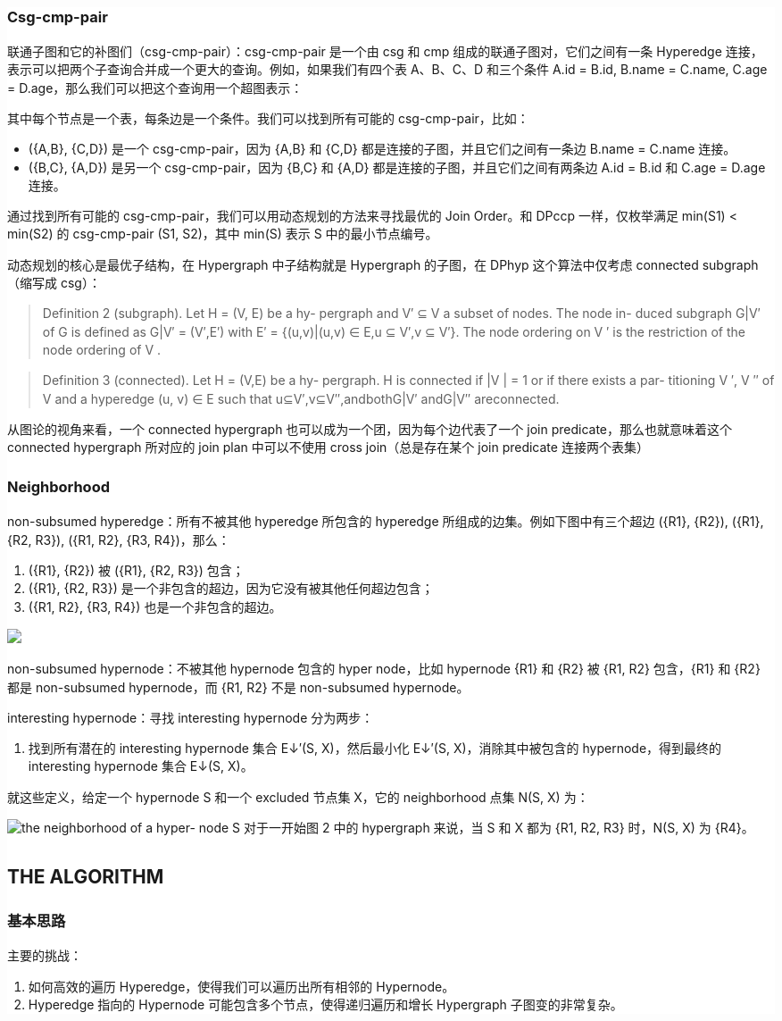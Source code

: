 ### Csg-cmp-pair

联通子图和它的补图们（csg-cmp-pair）：csg-cmp-pair 是一个由 csg 和 cmp 组成的联通子图对，它们之间有一条 Hyperedge 连接，表示可以把两个子查询合并成一个更大的查询。例如，如果我们有四个表 A、B、C、D 和三个条件 A.id = B.id, B.name = C.name, C.age = D.age，那么我们可以把这个查询用一个超图表示：

其中每个节点是一个表，每条边是一个条件。我们可以找到所有可能的 csg-cmp-pair，比如：

-   ({A,B}, {C,D}) 是一个 csg-cmp-pair，因为 {A,B} 和 {C,D} 都是连接的子图，并且它们之间有一条边 B.name = C.name 连接。
-   ({B,C}, {A,D}) 是另一个 csg-cmp-pair，因为 {B,C} 和 {A,D} 都是连接的子图，并且它们之间有两条边 A.id = B.id 和 C.age = D.age 连接。

通过找到所有可能的 csg-cmp-pair，我们可以用动态规划的方法来寻找最优的 Join Order。和 DPccp 一样，仅枚举满足 min(S1) < min(S2) 的 csg-cmp-pair (S1, S2)，其中 min(S) 表示 S 中的最小节点编号。


动态规划的核心是最优子结构，在 Hypergraph 中子结构就是 Hypergraph 的子图，在 DPhyp 这个算法中仅考虑 connected subgraph（缩写成 csg）：

> Definition 2 (subgraph). Let H = (V, E) be a hy- pergraph and V′ ⊆ V a subset of nodes. The node in- duced subgraph G|V′ of G is defined as G|V′ = (V′,E′) with E′ = {(u,v)|(u,v) ∈ E,u ⊆ V′,v ⊆ V′}. The node ordering on V ′ is the restriction of the node ordering of V .

> Definition 3 (connected). Let H = (V,E) be a hy- pergraph. H is connected if |V | = 1 or if there exists a par- titioning V ′, V ′′ of V and a hyperedge (u, v) ∈ E such that u⊆V′,v⊆V′′,andbothG|V′ andG|V′′ areconnected.

从图论的视角来看，一个 connected hypergraph 也可以成为一个团，因为每个边代表了一个 join predicate，那么也就意味着这个 connected hypergraph 所对应的 join plan 中可以不使用 cross join（总是存在某个 join predicate 连接两个表集）

### Neighborhood

non-subsumed hyperedge：所有不被其他 hyperedge 所包含的 hyperedge 所组成的边集。例如下图中有三个超边 ({R1}, {R2}), ({R1}, {R2, R3}), ({R1, R2}, {R3, R4})，那么：
1.  ({R1}, {R2}) 被 ({R1}, {R2, R3}) 包含；
2. ({R1}, {R2, R3}) 是一个非包含的超边，因为它没有被其他任何超边包含；
3.  ({R1, R2}, {R3, R4}) 也是一个非包含的超边。

![](https://raw.githubusercontent.com/zz-jason/blog-images/master/images/202303041353643.png)

non-subsumed hypernode：不被其他 hypernode 包含的 hyper node，比如 hypernode {R1} 和 {R2} 被 {R1, R2} 包含，{R1} 和 {R2} 都是 non-subsumed hypernode，而 {R1, R2} 不是 non-subsumed hypernode。

interesting hypernode：寻找 interesting hypernode 分为两步：
1. 找到所有潜在的 interesting hypernode 集合 E↓′(S, X)，然后最小化 E↓′(S, X)，消除其中被包含的 hypernode，得到最终的 interesting hypernode 集合 E↓(S, X)。

就这些定义，给定一个 hypernode S 和一个 excluded 节点集 X，它的 neighborhood 点集 N(S, X) 为：

![the neighborhood of a hyper- node S](https://raw.githubusercontent.com/zz-jason/blog-images/master/images/202306040907888.png)
对于一开始图 2 中的 hypergraph 来说，当 S 和 X 都为 {R1, R2, R3} 时，N(S, X) 为 {R4}。


## THE ALGORITHM

### 基本思路

主要的挑战：
1. 如何高效的遍历 Hyperedge，使得我们可以遍历出所有相邻的 Hypernode。
2. Hyperedge 指向的 Hypernode 可能包含多个节点，使得递归遍历和增长 Hypergraph 子图变的非常复杂。
